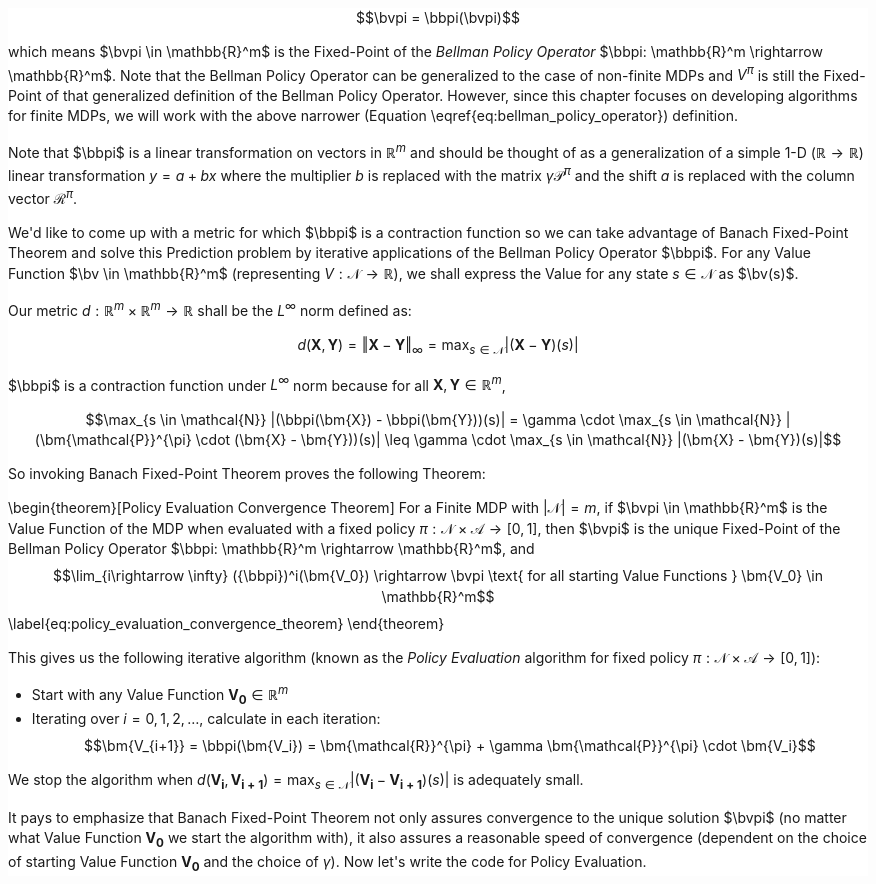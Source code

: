 $$\bvpi = \bbpi(\bvpi)$$

which means $\bvpi \in \mathbb{R}^m$ is the Fixed-Point of the *Bellman Policy Operator* $\bbpi: \mathbb{R}^m \rightarrow \mathbb{R}^m$. Note that the Bellman Policy Operator can be generalized to the case of non-finite MDPs and $V^{\pi}$ is still the Fixed-Point of that generalized definition of the Bellman Policy Operator. However, since this chapter focuses on developing algorithms for finite MDPs, we will work with the above narrower (Equation \eqref{eq:bellman_policy_operator}) definition.

Note that $\bbpi$ is a linear transformation on vectors in $\mathbb{R}^m$ and should be thought of as a generalization of a simple 1-D ($\mathbb{R} \rightarrow \mathbb{R}$) linear transformation $y = a + bx$ where the multiplier $b$ is replaced with the matrix $\gamma \bm{\mathcal{P}}^{\pi}$ and the shift $a$ is replaced with the column vector $\bm{\mathcal{R}}^{\pi}$.

We'd like to come up with a metric for which $\bbpi$ is a contraction function so we can take advantage of Banach Fixed-Point Theorem and solve this Prediction problem by iterative applications of the Bellman Policy Operator $\bbpi$. For any Value Function $\bv \in \mathbb{R}^m$ (representing $V: \mathcal{N} \rightarrow \mathbb{R}$), we shall express the Value for any state $s\in \mathcal{N}$ as $\bv(s)$.

Our metric $d: \mathbb{R}^m \times \mathbb{R}^m \rightarrow \mathbb{R}$ shall be the $L^{\infty}$ norm defined as:

$$d(\bm{X}, \bm{Y}) = \Vert \bm{X} - \bm{Y} \Vert_{\infty} = \max_{s \in \mathcal{N}} |(\bm{X} - \bm{Y})(s)|$$

$\bbpi$ is a contraction function under $L^{\infty}$ norm because for all $\bm{X}, \bm{Y} \in \mathbb{R}^m$,

$$\max_{s \in \mathcal{N}} |(\bbpi(\bm{X}) - \bbpi(\bm{Y}))(s)| = \gamma \cdot \max_{s \in \mathcal{N}} |(\bm{\mathcal{P}}^{\pi} \cdot (\bm{X} - \bm{Y}))(s)| \leq \gamma \cdot \max_{s \in \mathcal{N}} |(\bm{X} - \bm{Y})(s)|$$

So invoking Banach Fixed-Point Theorem proves the following Theorem:

\begin{theorem}[Policy Evaluation Convergence Theorem]
For a Finite MDP with $|\mathcal{N}| = m$, if $\bvpi \in \mathbb{R}^m$ is the Value Function of the MDP when evaluated with a fixed policy $\pi: \mathcal{N} \times \mathcal{A} \rightarrow [0, 1]$, then $\bvpi$ is the unique Fixed-Point of the Bellman Policy Operator $\bbpi: \mathbb{R}^m \rightarrow \mathbb{R}^m$, and
$$\lim_{i\rightarrow \infty} ({\bbpi})^i(\bm{V_0}) \rightarrow \bvpi \text{ for all starting Value Functions } \bm{V_0} \in \mathbb{R}^m$$
\label{eq:policy_evaluation_convergence_theorem}
\end{theorem}

This gives us the following iterative algorithm (known as the *Policy Evaluation* algorithm for fixed policy $\pi: \mathcal{N} \times \mathcal{A} \rightarrow [0, 1]$):

* Start with any Value Function $\bm{V_0} \in \mathbb{R}^m$
* Iterating over $i = 0, 1, 2, \ldots$, calculate in each iteration:
$$\bm{V_{i+1}} = \bbpi(\bm{V_i}) = \bm{\mathcal{R}}^{\pi} + \gamma \bm{\mathcal{P}}^{\pi} \cdot \bm{V_i}$$

We stop the algorithm when $d(\bm{V_i}, \bm{V_{i+1}}) = \max_{s \in \mathcal{N}} |(\bm{V_i} - \bm{V_{i+1}})(s)|$ is adequately small.

It pays to emphasize that Banach Fixed-Point Theorem not only assures convergence to the unique solution $\bvpi$ (no matter what Value Function $\bm{V_0}$ we start the algorithm with), it also assures a reasonable speed of convergence (dependent on the choice of starting Value Function $\bm{V_0}$ and the choice of $\gamma$). Now let's write the code for Policy Evaluation.
